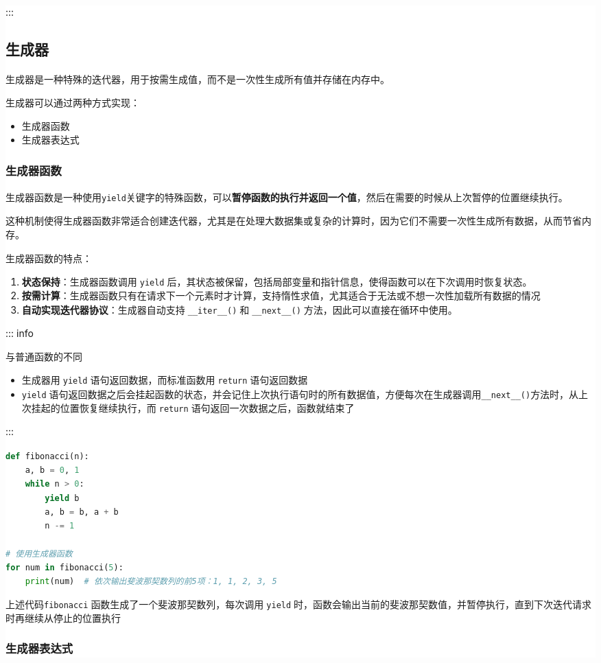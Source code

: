 :::



## 生成器

生成器是一种特殊的迭代器，用于按需生成值，而不是一次性生成所有值并存储在内存中。

生成器可以通过两种方式实现：

- 生成器函数
- 生成器表达式



### 生成器函数

生成器函数是一种使用`yield`关键字的特殊函数，可以**暂停函数的执行并返回一个值**，然后在需要的时候从上次暂停的位置继续执行。

这种机制使得生成器函数非常适合创建迭代器，尤其是在处理大数据集或复杂的计算时，因为它们不需要一次性生成所有数据，从而节省内存。



生成器函数的特点：

1. **状态保持**：生成器函数调用 `yield` 后，其状态被保留，包括局部变量和指针信息，使得函数可以在下次调用时恢复状态。
2. **按需计算**：生成器函数只有在请求下一个元素时才计算，支持惰性求值，尤其适合于无法或不想一次性加载所有数据的情况
3. **自动实现迭代器协议**：生成器自动支持 `__iter__()` 和 `__next__()` 方法，因此可以直接在循环中使用。



::: info

与普通函数的不同

- 生成器用 `yield` 语句返回数据，而标准函数用 `return` 语句返回数据
- `yield` 语句返回数据之后会挂起函数的状态，并会记住上次执行语句时的所有数据值，方便每次在生成器调用`__next__()`方法时，从上次挂起的位置恢复继续执行，而 `return` 语句返回一次数据之后，函数就结束了

:::



```python
def fibonacci(n):
    a, b = 0, 1
    while n > 0:
        yield b
        a, b = b, a + b
        n -= 1

# 使用生成器函数
for num in fibonacci(5):
    print(num)  # 依次输出斐波那契数列的前5项：1, 1, 2, 3, 5
```

上述代码`fibonacci` 函数生成了一个斐波那契数列，每次调用 `yield` 时，函数会输出当前的斐波那契数值，并暂停执行，直到下次迭代请求时再继续从停止的位置执行



### 生成器表达式
